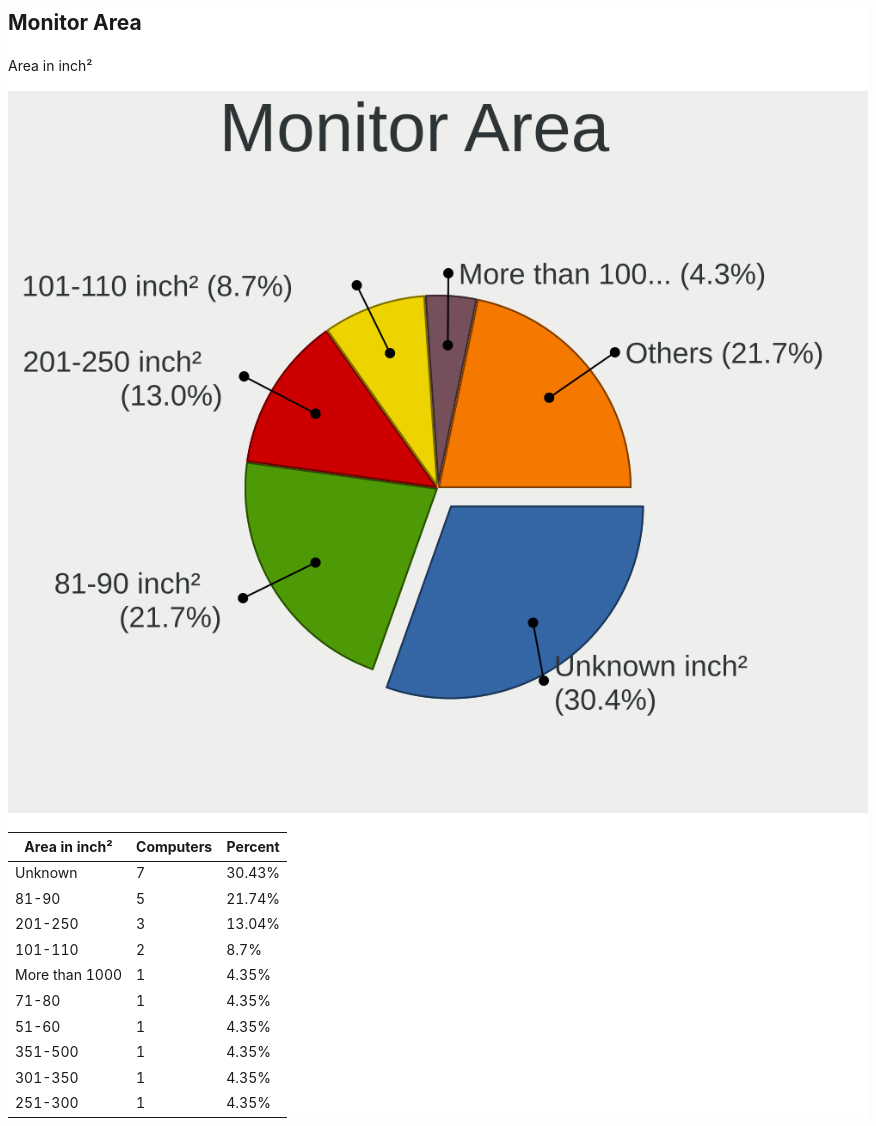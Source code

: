 Monitor Area
------------

Area in inch²

![Monitor Area](./All/images/pie_chart/mon_area.svg)


| Area in inch² | Computers | Percent |
|----------------|-----------|---------|
| Unknown        | 7         | 30.43%  |
| 81-90          | 5         | 21.74%  |
| 201-250        | 3         | 13.04%  |
| 101-110        | 2         | 8.7%    |
| More than 1000 | 1         | 4.35%   |
| 71-80          | 1         | 4.35%   |
| 51-60          | 1         | 4.35%   |
| 351-500        | 1         | 4.35%   |
| 301-350        | 1         | 4.35%   |
| 251-300        | 1         | 4.35%   |

